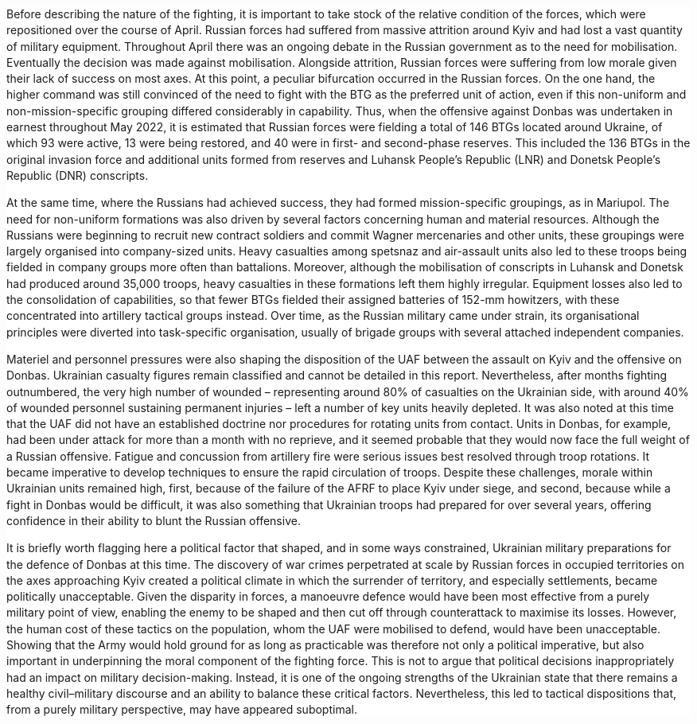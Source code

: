 Before describing the nature of the fighting, it is important to take stock of the relative condition of the forces, which were repositioned over the course of April. Russian forces had suffered from massive attrition around Kyiv and had lost a vast quantity of military equipment. Throughout April there was an ongoing debate in the Russian government as to the need for mobilisation. Eventually the decision was made against mobilisation. Alongside attrition, Russian forces were suffering from low morale given their lack of success on most axes. At this point, a peculiar bifurcation occurred in the Russian forces. On the one hand, the higher command was still convinced of the need to fight with the BTG as the preferred unit of action, even if this non-uniform and non-mission-specific grouping differed considerably in capability. Thus, when the offensive against Donbas was undertaken in earnest throughout May 2022, it is estimated that Russian forces were fielding a total of 146 BTGs located around Ukraine, of which 93 were active, 13 were being restored, and 40 were in first- and second-phase reserves. This included the 136 BTGs in the original invasion force and additional units formed from reserves and Luhansk People’s Republic (LNR) and Donetsk People’s Republic (DNR) conscripts.

At the same time, where the Russians had achieved success, they had formed mission-specific groupings, as in Mariupol. The need for non-uniform formations was also driven by several factors concerning human and material resources. Although the Russians were beginning to recruit new contract soldiers and commit Wagner mercenaries and other units, these groupings were largely organised into company-sized units. Heavy casualties among spetsnaz and air-assault units also led to these troops being fielded in company groups more often than battalions. Moreover, although the mobilisation of conscripts in Luhansk and Donetsk had produced around 35,000 troops, heavy casualties in these formations left them highly irregular. Equipment losses also led to the consolidation of capabilities, so that fewer BTGs fielded their assigned batteries of 152-mm howitzers, with these concentrated into artillery tactical groups instead. Over time, as the Russian military came under strain, its organisational principles were diverted into task-specific organisation, usually of brigade groups with several attached independent companies.

Materiel and personnel pressures were also shaping the disposition of the UAF between the assault on Kyiv and the offensive on Donbas. Ukrainian casualty figures remain classified and cannot be detailed in this report. Nevertheless, after months fighting outnumbered, the very high number of wounded – representing around 80% of casualties on the Ukrainian side, with around 40% of wounded personnel sustaining permanent injuries – left a number of key units heavily depleted. It was also noted at this time that the UAF did not have an established doctrine nor procedures for rotating units from contact. Units in Donbas, for example, had been under attack for more than a month with no reprieve, and it seemed probable that they would now face the full weight of a Russian offensive. Fatigue and concussion from artillery fire were serious issues best resolved through troop rotations. It became imperative to develop techniques to ensure the rapid circulation of troops. Despite these challenges, morale within Ukrainian units remained high, first, because of the failure of the AFRF to place Kyiv under siege, and second, because while a fight in Donbas would be difficult, it was also something that Ukrainian troops had prepared for over several years, offering confidence in their ability to blunt the Russian offensive.

It is briefly worth flagging here a political factor that shaped, and in some ways constrained, Ukrainian military preparations for the defence of Donbas at this time. The discovery of war crimes perpetrated at scale by Russian forces in occupied territories on the axes approaching Kyiv created a political climate in which the surrender of territory, and especially settlements, became politically unacceptable. Given the disparity in forces, a manoeuvre defence would have been most effective from a purely military point of view, enabling the enemy to be shaped and then cut off through counterattack to maximise its losses. However, the human cost of these tactics on the population, whom the UAF were mobilised to defend, would have been unacceptable. Showing that the Army would hold ground for as long as practicable was therefore not only a political imperative, but also important in underpinning the moral component of the fighting force. This is not to argue that political decisions inappropriately had an impact on military decision-making. Instead, it is one of the ongoing strengths of the Ukrainian state that there remains a healthy civil–military discourse and an ability to balance these critical factors. Nevertheless, this led to tactical dispositions that, from a purely military perspective, may have appeared suboptimal.
